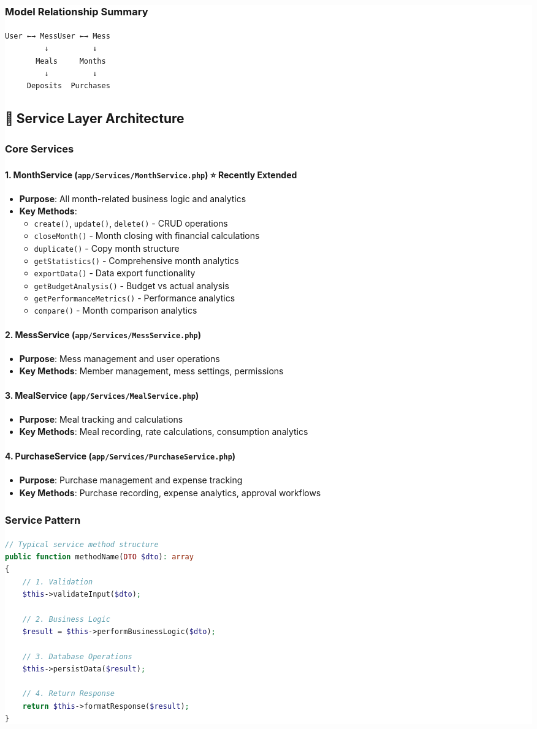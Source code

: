 ### Model Relationship Summary
```
User ←→ MessUser ←→ Mess
         ↓          ↓
       Meals     Months
         ↓          ↓
     Deposits  Purchases
```

## 🔧 Service Layer Architecture

### Core Services

#### 1. **MonthService** (`app/Services/MonthService.php`) ⭐ **Recently Extended**
- **Purpose**: All month-related business logic and analytics
- **Key Methods**:
  - `create()`, `update()`, `delete()` - CRUD operations
  - `closeMonth()` - Month closing with financial calculations
  - `duplicate()` - Copy month structure
  - `getStatistics()` - Comprehensive month analytics
  - `exportData()` - Data export functionality
  - `getBudgetAnalysis()` - Budget vs actual analysis
  - `getPerformanceMetrics()` - Performance analytics
  - `compare()` - Month comparison analytics

#### 2. **MessService** (`app/Services/MessService.php`)
- **Purpose**: Mess management and user operations
- **Key Methods**: Member management, mess settings, permissions

#### 3. **MealService** (`app/Services/MealService.php`)
- **Purpose**: Meal tracking and calculations
- **Key Methods**: Meal recording, rate calculations, consumption analytics

#### 4. **PurchaseService** (`app/Services/PurchaseService.php`)
- **Purpose**: Purchase management and expense tracking
- **Key Methods**: Purchase recording, expense analytics, approval workflows

### Service Pattern
```php
// Typical service method structure
public function methodName(DTO $dto): array
{
    // 1. Validation
    $this->validateInput($dto);
    
    // 2. Business Logic
    $result = $this->performBusinessLogic($dto);
    
    // 3. Database Operations
    $this->persistData($result);
    
    // 4. Return Response
    return $this->formatResponse($result);
}
```
